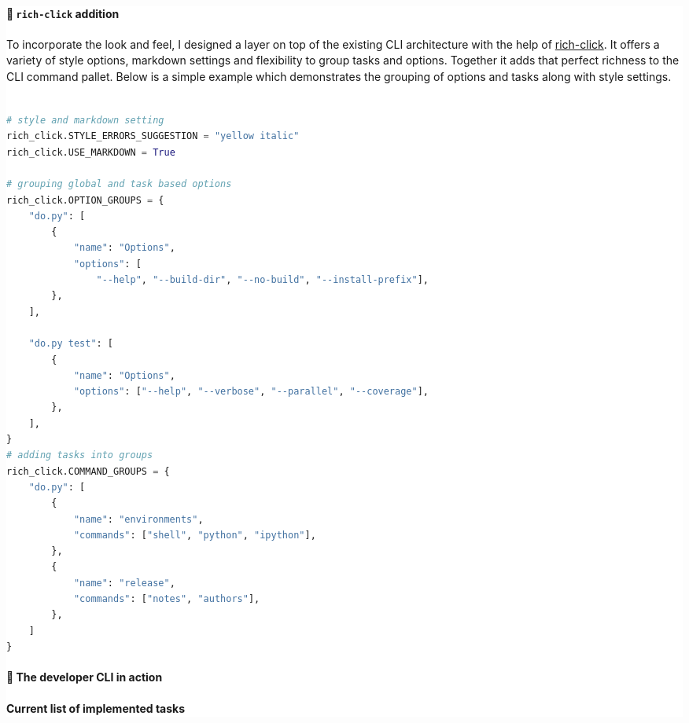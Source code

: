 #### 🎨 `rich-click` addition

To incorporate the look and feel, I designed a layer on top of the existing CLI architecture with the help of [rich-click](https://pypi.org/project/rich-click/).
It offers a variety of style options, markdown settings and flexibility to group tasks and options. Together it adds that perfect richness to the CLI command pallet.
Below is a simple example which demonstrates the grouping of options and tasks along with style settings.

```python

# style and markdown setting
rich_click.STYLE_ERRORS_SUGGESTION = "yellow italic"
rich_click.USE_MARKDOWN = True

# grouping global and task based options
rich_click.OPTION_GROUPS = {
    "do.py": [
        {
            "name": "Options",
            "options": [
                "--help", "--build-dir", "--no-build", "--install-prefix"],
        },
    ],

    "do.py test": [
        {
            "name": "Options",
            "options": ["--help", "--verbose", "--parallel", "--coverage"],
        },
    ],
}
# adding tasks into groups
rich_click.COMMAND_GROUPS = {
    "do.py": [
        {
            "name": "environments",
            "commands": ["shell", "python", "ipython"],
        },
        {
            "name": "release",
            "commands": ["notes", "authors"],
        },
    ]
}
```

#### 🎥 The developer CLI in action

<script id="asciicast-U9l9VvklvEjXdEi1xYS4A7u5M" src="https://asciinema.org/a/U9l9VvklvEjXdEi1xYS4A7u5M.js" async></script>

#### Current list of implemented tasks
